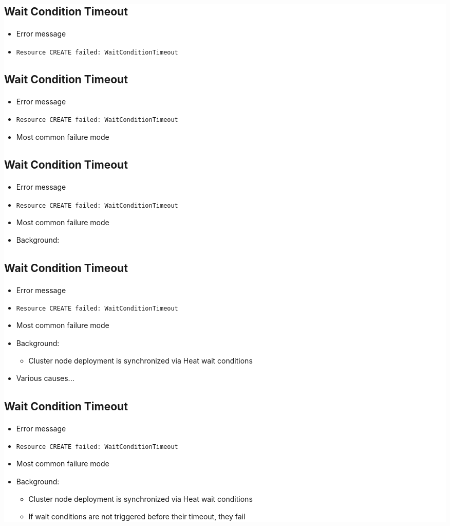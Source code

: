

## Wait Condition Timeout

* Error message

 * `Resource CREATE failed: WaitConditionTimeout`



## Wait Condition Timeout

* Error message

 * `Resource CREATE failed: WaitConditionTimeout`

* Most common failure mode



## Wait Condition Timeout

* Error message

 * `Resource CREATE failed: WaitConditionTimeout`

* Most common failure mode

* Background:

## Wait Condition Timeout

* Error message

 * `Resource CREATE failed: WaitConditionTimeout`

* Most common failure mode

* Background:

  * Cluster node deployment is synchronized via Heat wait conditions




* Various causes...

## Wait Condition Timeout

* Error message

 * `Resource CREATE failed: WaitConditionTimeout`

* Most common failure mode

* Background:

  * Cluster node deployment is synchronized via Heat wait conditions

  * If wait conditions are not triggered before their timeout, they fail
